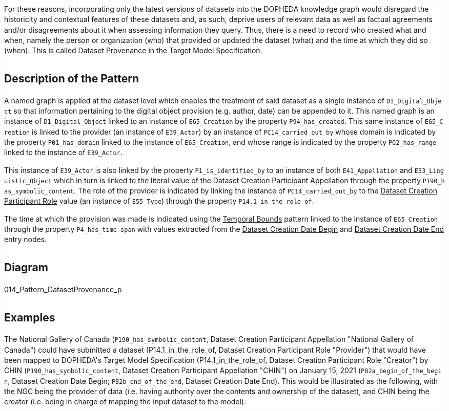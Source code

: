 For these reasons, incorporating only the latest versions of datasets into the DOPHEDA knowledge graph would disregard the historicity and contextual features of these datasets and, as such, deprive users of relevant data as well as factual agreements and/or disagreements about it when assessing information they query. Thus, there is a need to record who created what and when, namely the person or organization (who) that provided or updated the dataset (what) and the time at which they did so (when). This is called Dataset Provenance in the Target Model Specification. 

## Description of the Pattern

A named graph is applied at the dataset level which enables the treatment of said dataset as a single instance of `D1_Digital_Object` so that information pertaining to the digital object provision (e.g. author, date) can be appended to it. This named graph is an instance of `D1_Digital_Object` linked to an instance of `E65_Creation` by the property `P94_has_created`. This same instance of `E65_Creation` is linked to the provider (an instance of `E39_Actor`) by an instance of `PC14_carried_out_by` whose domain is indicated by the property `P01_has_domain` linked to the instance of `E65_Creation`, and whose range is indicated by the property `P02_has_range` linked to the instance of `E39_Actor`. 

This instance of `E39_Actor` is also linked by the property `P1_is_identified_by` to an instance of both `E41_Appellation` and `E33_Linguistic_Object` which in turn is linked to the literal value of the [Dataset Creation Participant Appellation](/collections-model/en/semantic-paths-specification/current/entry-nodes#dataset-creation-participant-appellation) through the property `P190_has_symbolic_content`. The role of the provider is indicated by linking the instance of `PC14_carried_out_by` to the [Dataset Creation Participant Role](/collections-model/en/semantic-paths-specification/current/entry-nodes#dataset-creation-participant-role) value (an instance of `E55_Type`) through the property `P14.1_in_the_role_of`.

The time at which the provision was made is indicated using the [Temporal Bounds](/collections-model/en/target-model/current/temporal-bounds) pattern linked to the instance of `E65_Creation` through the property `P4_has_time-span` with values extracted from the [Dataset Creation Date Begin](/collections-model/en/semantic-paths-specification/current/entry-nodes#dataset-creation-date-begin) and [Dataset Creation Date End](/collections-model/en/semantic-paths-specification/current/entry-nodes#dataset-creation-date-end) entry nodes.

## Diagram

<a name="014_Pattern_DatasetProvenance_p"></a>014_Pattern_DatasetProvenance_p

<iframe frameborder="0" style="width:100%;height:600px;" src="https://viewer.diagrams.net/?target=blank&highlight=0000ff&edit=_blank&layers=1&nav=1&title=014_Pattern_DatasetProvenance_p.drawio#Uhttps%3A%2F%2Fdrive.google.com%2Fuc%3Fid%3D1RFjwIOuaIoTKDCJIYg-_04LzN3fsqKEk%26export%3Ddownload"></iframe>

## Examples

The National Gallery of Canada (`P190_has_symbolic_content`, Dataset Creation Participant Appellation "National Gallery of Canada") could have submitted a dataset (P14.1_in_the_role_of, Dataset Creation Participant Role "Provider") that would have been mapped to DOPHEDA's Target Model Specification (P14.1_in_the_role_of, Dataset Creation Participant Role "Creator") by CHIN (`P190_has_symbolic_content`, Dataset Creation Participant Appellation "CHIN") on January 15, 2021 (`P82a_begin_of_the_begin`, Dataset Creation Date Begin; `P82b_end_of_the_end`, Dataset Creation Date End). This would be illustrated as the following, with the NGC being the provider of data (i.e. having authority over the contents and ownership of the dataset), and CHIN being the creator (i.e. being in charge of mapping the input dataset to the model):

